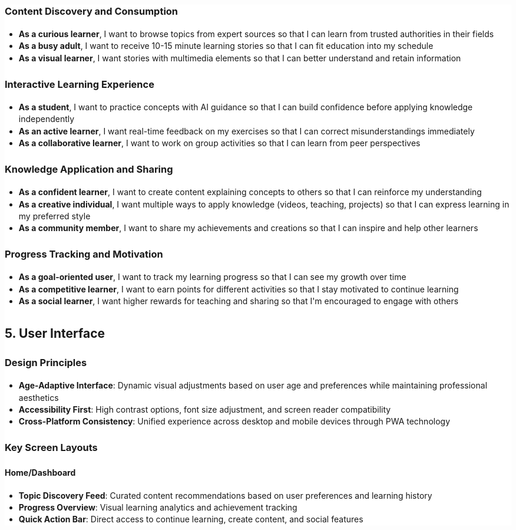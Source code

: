 ### Content Discovery and Consumption
- **As a curious learner**, I want to browse topics from expert sources so that I can learn from trusted authorities in their fields
- **As a busy adult**, I want to receive 10-15 minute learning stories so that I can fit education into my schedule
- **As a visual learner**, I want stories with multimedia elements so that I can better understand and retain information

### Interactive Learning Experience
- **As a student**, I want to practice concepts with AI guidance so that I can build confidence before applying knowledge independently
- **As an active learner**, I want real-time feedback on my exercises so that I can correct misunderstandings immediately
- **As a collaborative learner**, I want to work on group activities so that I can learn from peer perspectives

### Knowledge Application and Sharing
- **As a confident learner**, I want to create content explaining concepts to others so that I can reinforce my understanding
- **As a creative individual**, I want multiple ways to apply knowledge (videos, teaching, projects) so that I can express learning in my preferred style
- **As a community member**, I want to share my achievements and creations so that I can inspire and help other learners

### Progress Tracking and Motivation
- **As a goal-oriented user**, I want to track my learning progress so that I can see my growth over time
- **As a competitive learner**, I want to earn points for different activities so that I stay motivated to continue learning
- **As a social learner**, I want higher rewards for teaching and sharing so that I'm encouraged to engage with others

## 5. User Interface

### Design Principles
- **Age-Adaptive Interface**: Dynamic visual adjustments based on user age and preferences while maintaining professional aesthetics
- **Accessibility First**: High contrast options, font size adjustment, and screen reader compatibility
- **Cross-Platform Consistency**: Unified experience across desktop and mobile devices through PWA technology

### Key Screen Layouts

#### Home/Dashboard
- **Topic Discovery Feed**: Curated content recommendations based on user preferences and learning history
- **Progress Overview**: Visual learning analytics and achievement tracking
- **Quick Action Bar**: Direct access to continue learning, create content, and social features
